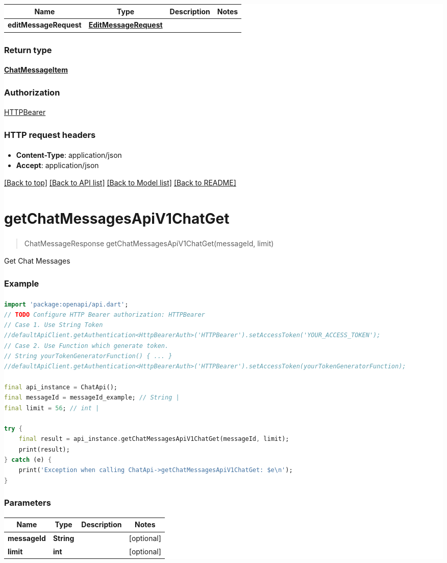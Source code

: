 Name | Type | Description  | Notes
------------- | ------------- | ------------- | -------------
 **editMessageRequest** | [**EditMessageRequest**](EditMessageRequest.md)|  | 

### Return type

[**ChatMessageItem**](ChatMessageItem.md)

### Authorization

[HTTPBearer](../README.md#HTTPBearer)

### HTTP request headers

 - **Content-Type**: application/json
 - **Accept**: application/json

[[Back to top]](#) [[Back to API list]](../README.md#documentation-for-api-endpoints) [[Back to Model list]](../README.md#documentation-for-models) [[Back to README]](../README.md)

# **getChatMessagesApiV1ChatGet**
> ChatMessageResponse getChatMessagesApiV1ChatGet(messageId, limit)

Get Chat Messages

### Example
```dart
import 'package:openapi/api.dart';
// TODO Configure HTTP Bearer authorization: HTTPBearer
// Case 1. Use String Token
//defaultApiClient.getAuthentication<HttpBearerAuth>('HTTPBearer').setAccessToken('YOUR_ACCESS_TOKEN');
// Case 2. Use Function which generate token.
// String yourTokenGeneratorFunction() { ... }
//defaultApiClient.getAuthentication<HttpBearerAuth>('HTTPBearer').setAccessToken(yourTokenGeneratorFunction);

final api_instance = ChatApi();
final messageId = messageId_example; // String | 
final limit = 56; // int | 

try {
    final result = api_instance.getChatMessagesApiV1ChatGet(messageId, limit);
    print(result);
} catch (e) {
    print('Exception when calling ChatApi->getChatMessagesApiV1ChatGet: $e\n');
}
```

### Parameters

Name | Type | Description  | Notes
------------- | ------------- | ------------- | -------------
 **messageId** | **String**|  | [optional] 
 **limit** | **int**|  | [optional] 

